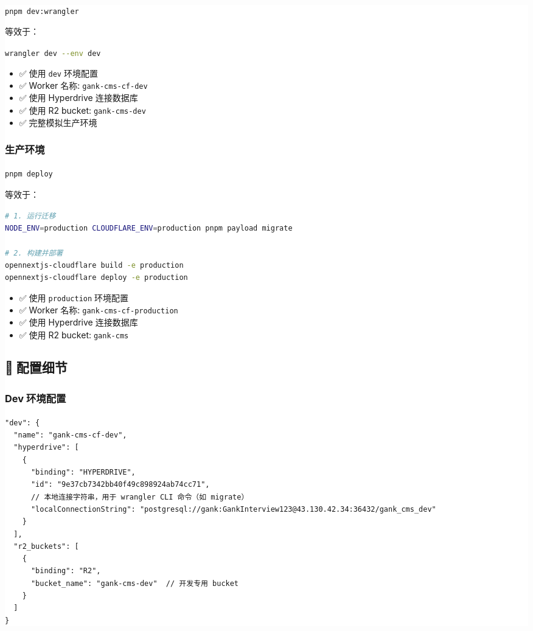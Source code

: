 ```bash
pnpm dev:wrangler
```

等效于：
```bash
wrangler dev --env dev
```

- ✅ 使用 `dev` 环境配置
- ✅ Worker 名称: `gank-cms-cf-dev`
- ✅ 使用 Hyperdrive 连接数据库
- ✅ 使用 R2 bucket: `gank-cms-dev`
- ✅ 完整模拟生产环境

### 生产环境

```bash
pnpm deploy
```

等效于：
```bash
# 1. 运行迁移
NODE_ENV=production CLOUDFLARE_ENV=production pnpm payload migrate

# 2. 构建并部署
opennextjs-cloudflare build -e production
opennextjs-cloudflare deploy -e production
```

- ✅ 使用 `production` 环境配置
- ✅ Worker 名称: `gank-cms-cf-production`
- ✅ 使用 Hyperdrive 连接数据库
- ✅ 使用 R2 bucket: `gank-cms`

## 🔧 配置细节

### Dev 环境配置

```jsonc
"dev": {
  "name": "gank-cms-cf-dev",
  "hyperdrive": [
    {
      "binding": "HYPERDRIVE",
      "id": "9e37cb7342bb40f49c898924ab74cc71",
      // 本地连接字符串，用于 wrangler CLI 命令（如 migrate）
      "localConnectionString": "postgresql://gank:GankInterview123@43.130.42.34:36432/gank_cms_dev"
    }
  ],
  "r2_buckets": [
    {
      "binding": "R2",
      "bucket_name": "gank-cms-dev"  // 开发专用 bucket
    }
  ]
}
```
